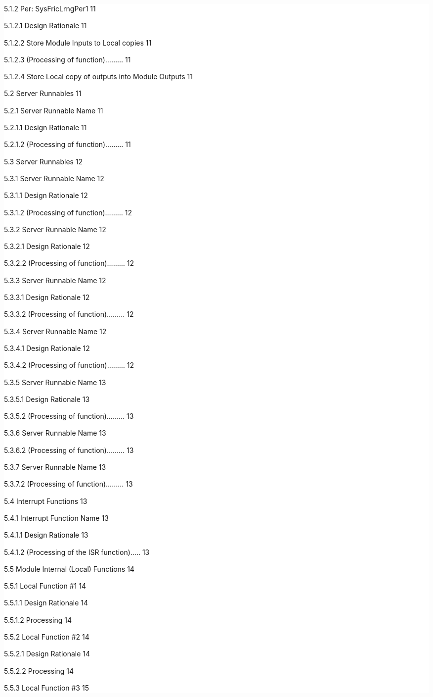 
5.1.2 Per: SysFricLrngPer1 11

5.1.2.1 Design Rationale 11

5.1.2.2 Store Module Inputs to Local copies 11

5.1.2.3 (Processing of function)……… 11

5.1.2.4 Store Local copy of outputs into Module Outputs 11

5.2 Server Runnables 11

5.2.1 Server Runnable Name 11

5.2.1.1 Design Rationale 11

5.2.1.2 (Processing of function)……… 11

5.3 Server Runnables 12

5.3.1 Server Runnable Name 12

5.3.1.1 Design Rationale 12

5.3.1.2 (Processing of function)……… 12

5.3.2 Server Runnable Name 12

5.3.2.1 Design Rationale 12

5.3.2.2 (Processing of function)……… 12

5.3.3 Server Runnable Name 12

5.3.3.1 Design Rationale 12

5.3.3.2 (Processing of function)……… 12

5.3.4 Server Runnable Name 12

5.3.4.1 Design Rationale 12

5.3.4.2 (Processing of function)……… 12

5.3.5 Server Runnable Name 13

5.3.5.1 Design Rationale 13

5.3.5.2 (Processing of function)……… 13

5.3.6 Server Runnable Name 13

5.3.6.2 (Processing of function)……… 13

5.3.7 Server Runnable Name 13

5.3.7.2 (Processing of function)……… 13

5.4 Interrupt Functions 13

5.4.1 Interrupt Function Name 13

5.4.1.1 Design Rationale 13

5.4.1.2 (Processing of the ISR function)….. 13

5.5 Module Internal (Local) Functions 14

5.5.1 Local Function \#1 14

5.5.1.1 Design Rationale 14

5.5.1.2 Processing 14

5.5.2 Local Function \#2 14

5.5.2.1 Design Rationale 14

5.5.2.2 Processing 14

5.5.3 Local Function \#3 15